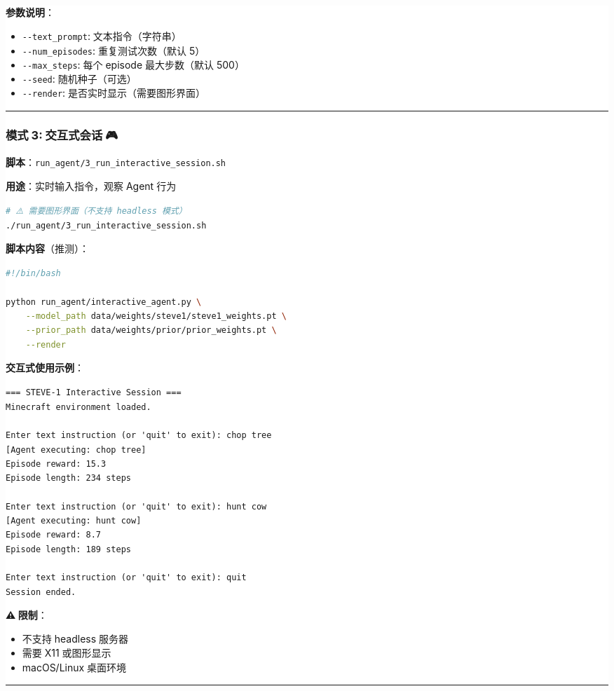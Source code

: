 **参数说明**：
- `--text_prompt`: 文本指令（字符串）
- `--num_episodes`: 重复测试次数（默认 5）
- `--max_steps`: 每个 episode 最大步数（默认 500）
- `--seed`: 随机种子（可选）
- `--render`: 是否实时显示（需要图形界面）

---

### **模式 3: 交互式会话** 🎮

**脚本**：`run_agent/3_run_interactive_session.sh`

**用途**：实时输入指令，观察 Agent 行为

```bash
# ⚠️ 需要图形界面（不支持 headless 模式）
./run_agent/3_run_interactive_session.sh
```

**脚本内容**（推测）：

```bash
#!/bin/bash

python run_agent/interactive_agent.py \
    --model_path data/weights/steve1/steve1_weights.pt \
    --prior_path data/weights/prior/prior_weights.pt \
    --render
```

**交互式使用示例**：

```
=== STEVE-1 Interactive Session ===
Minecraft environment loaded.

Enter text instruction (or 'quit' to exit): chop tree
[Agent executing: chop tree]
Episode reward: 15.3
Episode length: 234 steps

Enter text instruction (or 'quit' to exit): hunt cow
[Agent executing: hunt cow]
Episode reward: 8.7
Episode length: 189 steps

Enter text instruction (or 'quit' to exit): quit
Session ended.
```

**⚠️ 限制**：
- 不支持 headless 服务器
- 需要 X11 或图形显示
- macOS/Linux 桌面环境

---